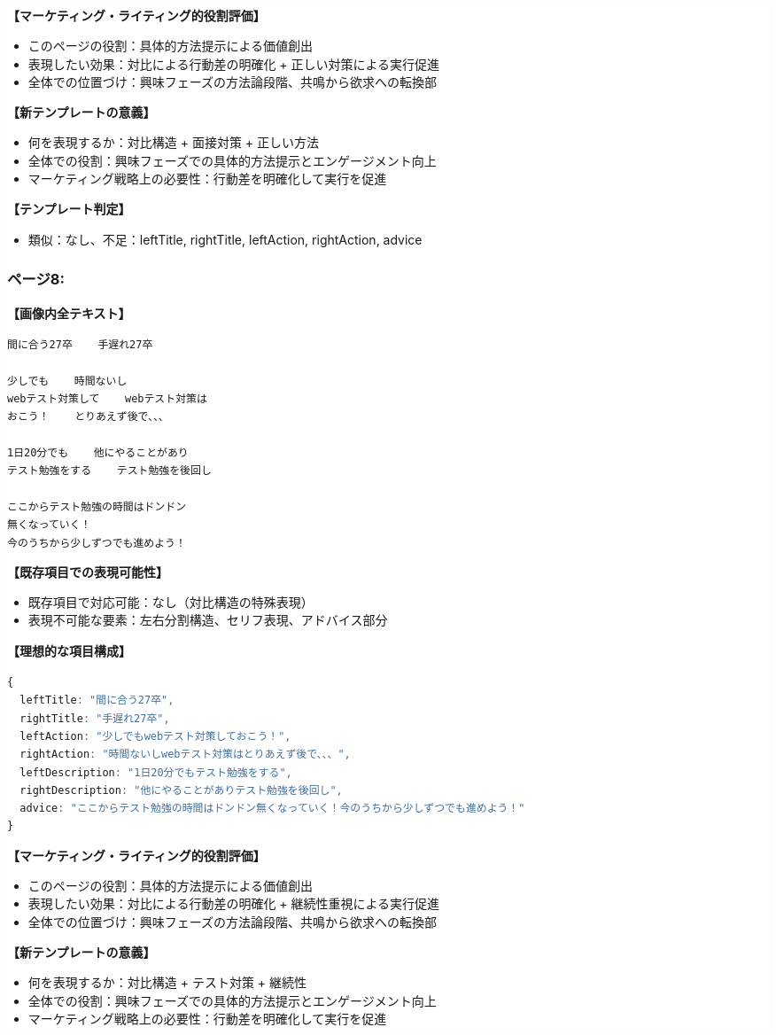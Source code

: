 **【マーケティング・ライティング的役割評価】**
- このページの役割：具体的方法提示による価値創出
- 表現したい効果：対比による行動差の明確化 + 正しい対策による実行促進
- 全体での位置づけ：興味フェーズの方法論段階、共鳴から欲求への転換部

**【新テンプレートの意義】**
- 何を表現するか：対比構造 + 面接対策 + 正しい方法
- 全体での役割：興味フェーズでの具体的方法提示とエンゲージメント向上
- マーケティング戦略上の必要性：行動差を明確化して実行を促進

**【テンプレート判定】**
- 類似：なし、不足：leftTitle, rightTitle, leftAction, rightAction, advice

### ページ8:
**【画像内全テキスト】**
```
間に合う27卒    手遅れ27卒

少しでも    時間ないし
webテスト対策して    webテスト対策は
おこう！    とりあえず後で、、、

1日20分でも    他にやることがあり
テスト勉強をする    テスト勉強を後回し

ここからテスト勉強の時間はドンドン
無くなっていく！
今のうちから少しずつでも進めよう！
```

**【既存項目での表現可能性】**
- 既存項目で対応可能：なし（対比構造の特殊表現）
- 表現不可能な要素：左右分割構造、セリフ表現、アドバイス部分

**【理想的な項目構成】**
```typescript
{
  leftTitle: "間に合う27卒",
  rightTitle: "手遅れ27卒",
  leftAction: "少しでもwebテスト対策しておこう！",
  rightAction: "時間ないしwebテスト対策はとりあえず後で、、、",
  leftDescription: "1日20分でもテスト勉強をする",
  rightDescription: "他にやることがありテスト勉強を後回し",
  advice: "ここからテスト勉強の時間はドンドン無くなっていく！今のうちから少しずつでも進めよう！"
}
```

**【マーケティング・ライティング的役割評価】**
- このページの役割：具体的方法提示による価値創出
- 表現したい効果：対比による行動差の明確化 + 継続性重視による実行促進
- 全体での位置づけ：興味フェーズの方法論段階、共鳴から欲求への転換部

**【新テンプレートの意義】**
- 何を表現するか：対比構造 + テスト対策 + 継続性
- 全体での役割：興味フェーズでの具体的方法提示とエンゲージメント向上
- マーケティング戦略上の必要性：行動差を明確化して実行を促進
